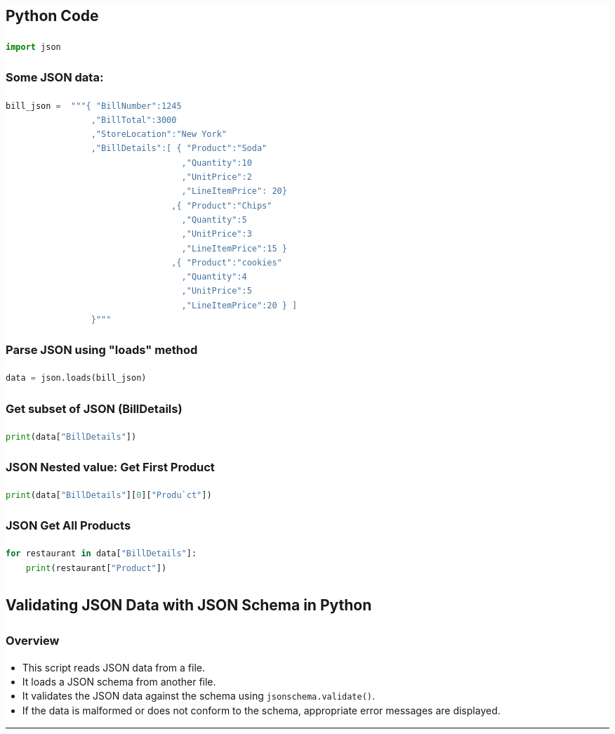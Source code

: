 ## Python Code

```python
import json
```
### Some JSON data:
```python
bill_json =  """{ "BillNumber":1245
                 ,"BillTotal":3000
                 ,"StoreLocation":"New York"
                 ,"BillDetails":[ { "Product":"Soda"
                                   ,"Quantity":10
                                   ,"UnitPrice":2
                                   ,"LineItemPrice": 20}
                                 ,{ "Product":"Chips"
                                   ,"Quantity":5
                                   ,"UnitPrice":3
                                   ,"LineItemPrice":15 }
                                 ,{ "Product":"cookies"
                                   ,"Quantity":4
                                   ,"UnitPrice":5
                                   ,"LineItemPrice":20 } ]
                 }"""
```
### Parse JSON using "loads" method
```python
data = json.loads(bill_json)
```
### Get subset of JSON (BillDetails)
```python
print(data["BillDetails"])
```
### JSON Nested value: Get First Product
```python
print(data["BillDetails"][0]["Produ`ct"])
```
### JSON Get All Products
```python
for restaurant in data["BillDetails"]:
    print(restaurant["Product"])
```









## Validating JSON Data with JSON Schema in Python

### Overview
- This script reads JSON data from a file.
- It loads a JSON schema from another file.
- It validates the JSON data against the schema using `jsonschema.validate()`.
- If the data is malformed or does not conform to the schema, appropriate error messages are displayed.

---